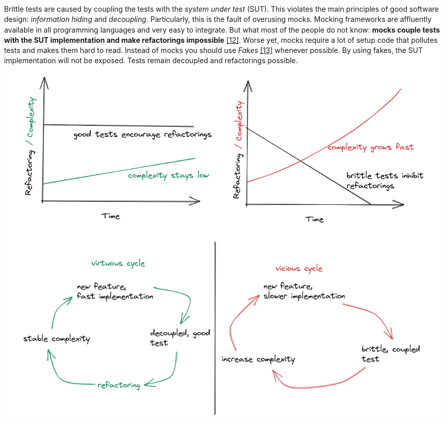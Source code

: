 Brittle tests are caused by coupling the tests with the _system under test_
(SUT). This violates the main principles of good software design: _information
hiding_ and _decoupling_. Particularly, this is the fault of overusing mocks.
Mocking frameworks are affluently available in all programming languages and
very easy to integrate. But what most of the people do not know: **mocks couple
tests with the SUT implementation and make refactorings impossible**
[[12]](https://abseil.io/resources/swe-book). Worse yet, mocks require a lot of
setup code that pollutes tests and makes them hard to read. Instead of mocks you
should use _Fakes_
[[13]](https://martinfowler.com/articles/mocksArentStubs.html#TheDifferenceBetweenMocksAndStubs)
whenever possible. By using fakes, the SUT implementation will not be exposed.
Tests remain decoupled and refactorings possible.

<p align="center">
    <img src="/img/tests-diagram.png" alt="tests-diagram" class="medium-zoom-image" width="800">
</p>

<p align="center">
    <img src="/img/test-cycle.png" alt="tests-cycle" class="medium-zoom-image" width="800">
</p>
